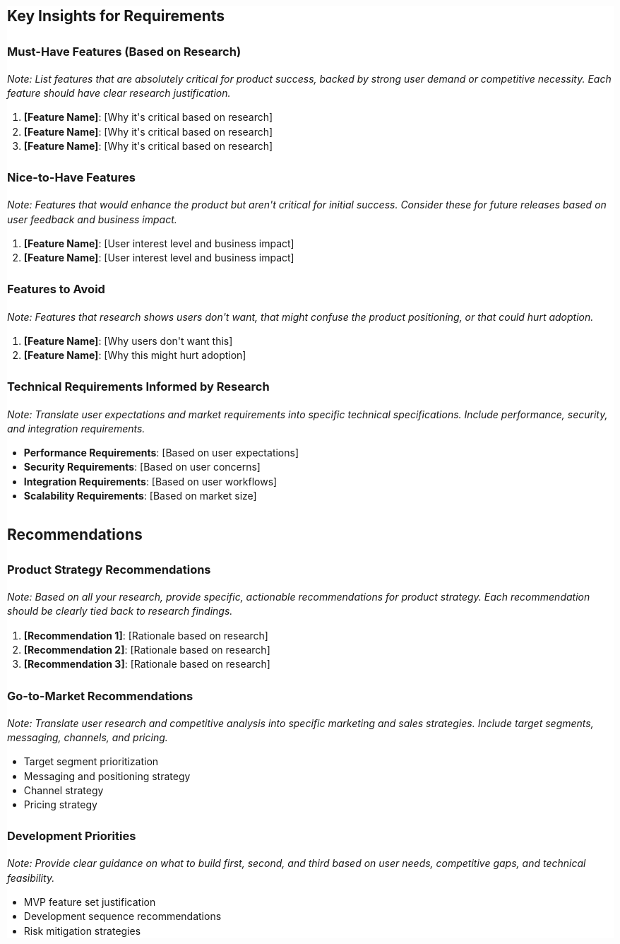 ## Key Insights for Requirements

### Must-Have Features (Based on Research)
*Note: List features that are absolutely critical for product success, backed by strong user demand or competitive necessity. Each feature should have clear research justification.*
1. **[Feature Name]**: [Why it's critical based on research]
2. **[Feature Name]**: [Why it's critical based on research]
3. **[Feature Name]**: [Why it's critical based on research]

### Nice-to-Have Features
*Note: Features that would enhance the product but aren't critical for initial success. Consider these for future releases based on user feedback and business impact.*
1. **[Feature Name]**: [User interest level and business impact]
2. **[Feature Name]**: [User interest level and business impact]

### Features to Avoid
*Note: Features that research shows users don't want, that might confuse the product positioning, or that could hurt adoption.*
1. **[Feature Name]**: [Why users don't want this]
2. **[Feature Name]**: [Why this might hurt adoption]

### Technical Requirements Informed by Research
*Note: Translate user expectations and market requirements into specific technical specifications. Include performance, security, and integration requirements.*
- **Performance Requirements**: [Based on user expectations]
- **Security Requirements**: [Based on user concerns]
- **Integration Requirements**: [Based on user workflows]
- **Scalability Requirements**: [Based on market size]

## Recommendations

### Product Strategy Recommendations
*Note: Based on all your research, provide specific, actionable recommendations for product strategy. Each recommendation should be clearly tied back to research findings.*
1. **[Recommendation 1]**: [Rationale based on research]
2. **[Recommendation 2]**: [Rationale based on research]
3. **[Recommendation 3]**: [Rationale based on research]

### Go-to-Market Recommendations
*Note: Translate user research and competitive analysis into specific marketing and sales strategies. Include target segments, messaging, channels, and pricing.*
- Target segment prioritization
- Messaging and positioning strategy
- Channel strategy
- Pricing strategy

### Development Priorities
*Note: Provide clear guidance on what to build first, second, and third based on user needs, competitive gaps, and technical feasibility.*
- MVP feature set justification
- Development sequence recommendations
- Risk mitigation strategies
